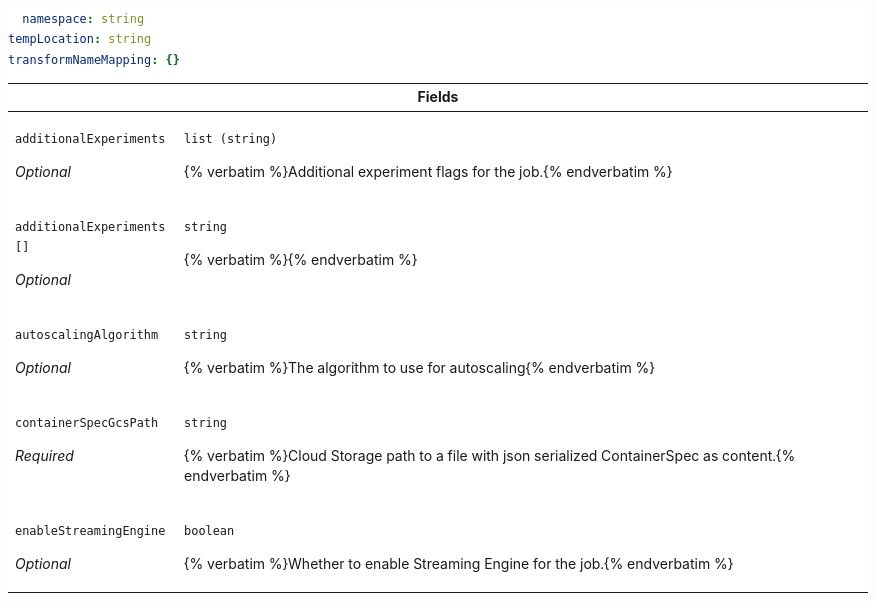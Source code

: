 ```yaml
  namespace: string
tempLocation: string
transformNameMapping: {}
```

<table class="properties responsive">
<thead>
    <tr>
        <th colspan="2">Fields</th>
    </tr>
</thead>
<tbody>
    <tr>
        <td>
            <p><code>additionalExperiments</code></p>
            <p><i>Optional</i></p>
        </td>
        <td>
            <p><code class="apitype">list (string)</code></p>
            <p>{% verbatim %}Additional experiment flags for the job.{% endverbatim %}</p>
        </td>
    </tr>
    <tr>
        <td>
            <p><code>additionalExperiments[]</code></p>
            <p><i>Optional</i></p>
        </td>
        <td>
            <p><code class="apitype">string</code></p>
            <p>{% verbatim %}{% endverbatim %}</p>
        </td>
    </tr>
    <tr>
        <td>
            <p><code>autoscalingAlgorithm</code></p>
            <p><i>Optional</i></p>
        </td>
        <td>
            <p><code class="apitype">string</code></p>
            <p>{% verbatim %}The algorithm to use for autoscaling{% endverbatim %}</p>
        </td>
    </tr>
    <tr>
        <td>
            <p><code>containerSpecGcsPath</code></p>
            <p><i>Required</i></p>
        </td>
        <td>
            <p><code class="apitype">string</code></p>
            <p>{% verbatim %}Cloud Storage path to a file with json serialized ContainerSpec as content.{% endverbatim %}</p>
        </td>
    </tr>
    <tr>
        <td>
            <p><code>enableStreamingEngine</code></p>
            <p><i>Optional</i></p>
        </td>
        <td>
            <p><code class="apitype">boolean</code></p>
            <p>{% verbatim %}Whether to enable Streaming Engine for the job.{% endverbatim %}</p>
        </td>
    </tr>